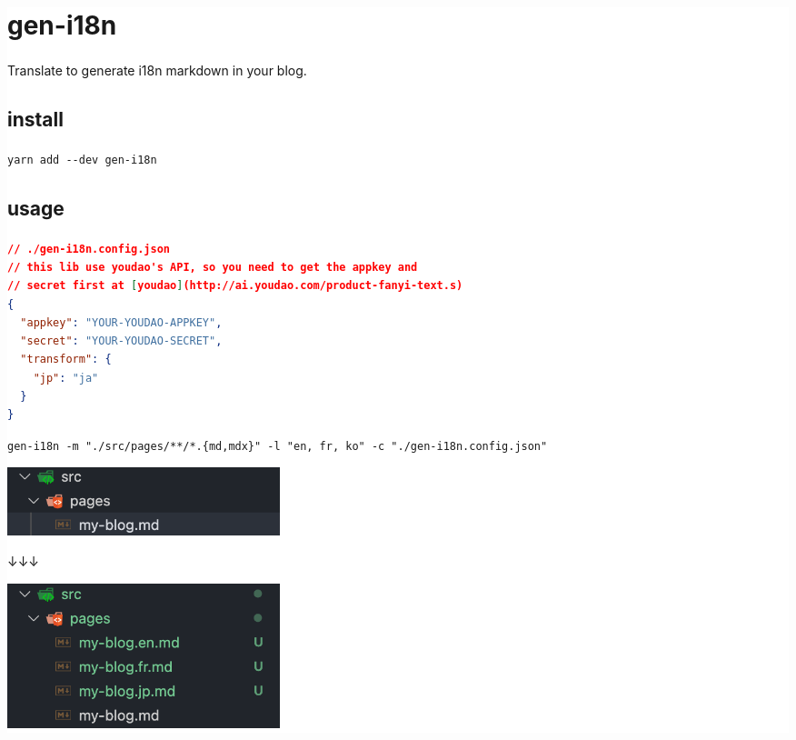 # gen-i18n

Translate to generate i18n markdown in your blog.

## install

```shell
yarn add --dev gen-i18n
```

## usage

```json
// ./gen-i18n.config.json
// this lib use youdao's API, so you need to get the appkey and
// secret first at [youdao](http://ai.youdao.com/product-fanyi-text.s)
{
  "appkey": "YOUR-YOUDAO-APPKEY",
  "secret": "YOUR-YOUDAO-SECRET",
  "transform": {
    "jp": "ja"
  }
}
```

```shell
gen-i18n -m "./src/pages/**/*.{md,mdx}" -l "en, fr, ko" -c "./gen-i18n.config.json"
```

<img src="./assets/before.png" width="300px">

↓↓↓

<img src="./assets/after.png" width="300px">
